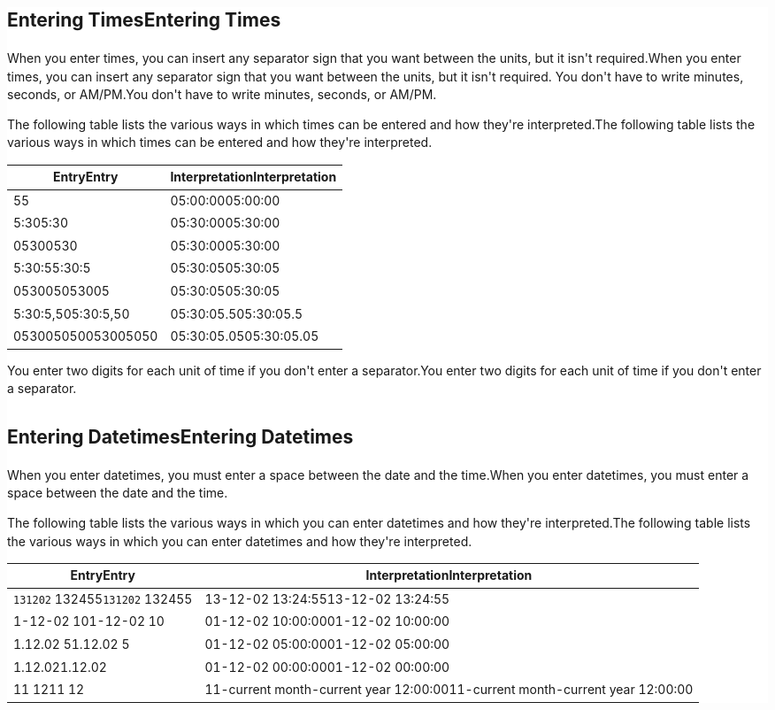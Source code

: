 ## <a name="entering-times"></a><span data-ttu-id="232b0-298">Entering Times</span><span class="sxs-lookup"><span data-stu-id="232b0-298">Entering Times</span></span>

<span data-ttu-id="232b0-299">When you enter times, you can insert any separator sign that you want between the units, but it isn't required.</span><span class="sxs-lookup"><span data-stu-id="232b0-299">When you enter times, you can insert any separator sign that you want between the units, but it isn't required.</span></span> <span data-ttu-id="232b0-300">You don't have to write minutes, seconds, or AM/PM.</span><span class="sxs-lookup"><span data-stu-id="232b0-300">You don't have to write minutes, seconds, or AM/PM.</span></span>  

<span data-ttu-id="232b0-301">The following table lists the various ways in which times can be entered and how they're interpreted.</span><span class="sxs-lookup"><span data-stu-id="232b0-301">The following table lists the various ways in which times can be entered and how they're interpreted.</span></span>  

|<span data-ttu-id="232b0-302">Entry</span><span class="sxs-lookup"><span data-stu-id="232b0-302">Entry</span></span>|<span data-ttu-id="232b0-303">Interpretation</span><span class="sxs-lookup"><span data-stu-id="232b0-303">Interpretation</span></span>|  
|---------------|------------------------|  
|<span data-ttu-id="232b0-304">5</span><span class="sxs-lookup"><span data-stu-id="232b0-304">5</span></span>|<span data-ttu-id="232b0-305">05:00:00</span><span class="sxs-lookup"><span data-stu-id="232b0-305">05:00:00</span></span>|  
|<span data-ttu-id="232b0-306">5:30</span><span class="sxs-lookup"><span data-stu-id="232b0-306">5:30</span></span>|<span data-ttu-id="232b0-307">05:30:00</span><span class="sxs-lookup"><span data-stu-id="232b0-307">05:30:00</span></span>|  
|<span data-ttu-id="232b0-308">0530</span><span class="sxs-lookup"><span data-stu-id="232b0-308">0530</span></span>|<span data-ttu-id="232b0-309">05:30:00</span><span class="sxs-lookup"><span data-stu-id="232b0-309">05:30:00</span></span>|  
|<span data-ttu-id="232b0-310">5:30:5</span><span class="sxs-lookup"><span data-stu-id="232b0-310">5:30:5</span></span>|<span data-ttu-id="232b0-311">05:30:05</span><span class="sxs-lookup"><span data-stu-id="232b0-311">05:30:05</span></span>|  
|<span data-ttu-id="232b0-312">053005</span><span class="sxs-lookup"><span data-stu-id="232b0-312">053005</span></span>|<span data-ttu-id="232b0-313">05:30:05</span><span class="sxs-lookup"><span data-stu-id="232b0-313">05:30:05</span></span>|  
|<span data-ttu-id="232b0-314">5:30:5,50</span><span class="sxs-lookup"><span data-stu-id="232b0-314">5:30:5,50</span></span>|<span data-ttu-id="232b0-315">05:30:05.5</span><span class="sxs-lookup"><span data-stu-id="232b0-315">05:30:05.5</span></span>|  
|<span data-ttu-id="232b0-316">053005050</span><span class="sxs-lookup"><span data-stu-id="232b0-316">053005050</span></span>|<span data-ttu-id="232b0-317">05:30:05.05</span><span class="sxs-lookup"><span data-stu-id="232b0-317">05:30:05.05</span></span>|  

 <span data-ttu-id="232b0-318">You enter two digits for each unit of time if you don't enter a separator.</span><span class="sxs-lookup"><span data-stu-id="232b0-318">You enter two digits for each unit of time if you don't enter a separator.</span></span>  

## <a name="entering-datetimes"></a><span data-ttu-id="232b0-319">Entering Datetimes</span><span class="sxs-lookup"><span data-stu-id="232b0-319">Entering Datetimes</span></span>

<span data-ttu-id="232b0-320">When you enter datetimes, you must enter a space between the date and the time.</span><span class="sxs-lookup"><span data-stu-id="232b0-320">When you enter datetimes, you must enter a space between the date and the time.</span></span>  

<span data-ttu-id="232b0-321">The following table lists the various ways in which you can enter datetimes and how they're interpreted.</span><span class="sxs-lookup"><span data-stu-id="232b0-321">The following table lists the various ways in which you can enter datetimes and how they're interpreted.</span></span>  

|<span data-ttu-id="232b0-322">Entry</span><span class="sxs-lookup"><span data-stu-id="232b0-322">Entry</span></span>|<span data-ttu-id="232b0-323">Interpretation</span><span class="sxs-lookup"><span data-stu-id="232b0-323">Interpretation</span></span>|  
|---------------|------------------------|  
|<span data-ttu-id="232b0-324">`131202` 132455</span><span class="sxs-lookup"><span data-stu-id="232b0-324">`131202` 132455</span></span>|<span data-ttu-id="232b0-325">13-12-02 13:24:55</span><span class="sxs-lookup"><span data-stu-id="232b0-325">13-12-02 13:24:55</span></span>|  
|<span data-ttu-id="232b0-326">1-12-02 10</span><span class="sxs-lookup"><span data-stu-id="232b0-326">1-12-02 10</span></span>|<span data-ttu-id="232b0-327">01-12-02 10:00:00</span><span class="sxs-lookup"><span data-stu-id="232b0-327">01-12-02 10:00:00</span></span>|  
|<span data-ttu-id="232b0-328">1.12.02 5</span><span class="sxs-lookup"><span data-stu-id="232b0-328">1.12.02 5</span></span>|<span data-ttu-id="232b0-329">01-12-02 05:00:00</span><span class="sxs-lookup"><span data-stu-id="232b0-329">01-12-02 05:00:00</span></span>|  
|<span data-ttu-id="232b0-330">1.12.02</span><span class="sxs-lookup"><span data-stu-id="232b0-330">1.12.02</span></span>|<span data-ttu-id="232b0-331">01-12-02 00:00:00</span><span class="sxs-lookup"><span data-stu-id="232b0-331">01-12-02 00:00:00</span></span>|  
|<span data-ttu-id="232b0-332">11 12</span><span class="sxs-lookup"><span data-stu-id="232b0-332">11 12</span></span>|<span data-ttu-id="232b0-333">11-current month-current year 12:00:00</span><span class="sxs-lookup"><span data-stu-id="232b0-333">11-current month-current year 12:00:00</span></span>|  